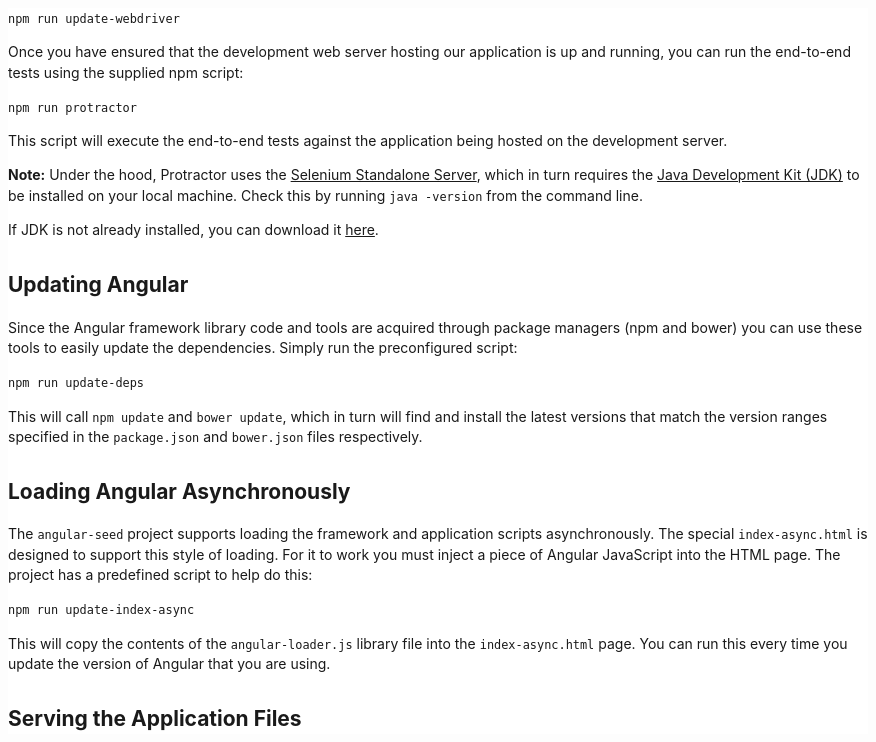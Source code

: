 ```
npm run update-webdriver
```

Once you have ensured that the development web server hosting our application is up and running, you
can run the end-to-end tests using the supplied npm script:

```
npm run protractor
```

This script will execute the end-to-end tests against the application being hosted on the
development server.

**Note:**
Under the hood, Protractor uses the [Selenium Standalone Server][selenium], which in turn requires
the [Java Development Kit (JDK)][jdk] to be installed on your local machine. Check this by running
`java -version` from the command line.

If JDK is not already installed, you can download it [here][jdk-download].


## Updating Angular

Since the Angular framework library code and tools are acquired through package managers (npm and
bower) you can use these tools to easily update the dependencies. Simply run the preconfigured
script:

```
npm run update-deps
```

This will call `npm update` and `bower update`, which in turn will find and install the latest
versions that match the version ranges specified in the `package.json` and `bower.json` files
respectively.


## Loading Angular Asynchronously

The `angular-seed` project supports loading the framework and application scripts asynchronously.
The special `index-async.html` is designed to support this style of loading. For it to work you must
inject a piece of Angular JavaScript into the HTML page. The project has a predefined script to help
do this:

```
npm run update-index-async
```

This will copy the contents of the `angular-loader.js` library file into the `index-async.html`
page. You can run this every time you update the version of Angular that you are using.


## Serving the Application Files


[angularjs]: https://angularjs.org/
[bower]: http://bower.io/
[git]: https://git-scm.com/
[http-server]: https://github.com/indexzero/http-server
[jasmine]: https://jasmine.github.io/
[jdk]: https://wikipedia.org/wiki/Java_Development_Kit
[jdk-download]: http://www.oracle.com/technetwork/java/javase/downloads
[karma]: https://karma-runner.github.io/
[local-app-url]: http://localhost:8000/index.html
[node]: https://nodejs.org/
[npm]: https://www.npmjs.org/
[protractor]: http://www.protractortest.org/
[selenium]: http://docs.seleniumhq.org/
[travis]: https://travis-ci.org/
[travis-docs]: https://docs.travis-ci.com/user/getting-started
